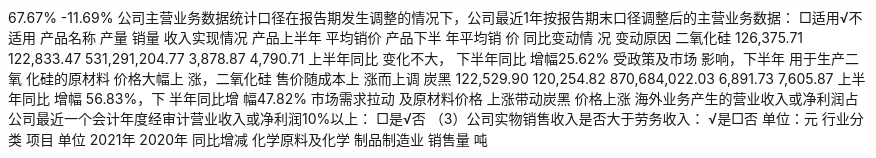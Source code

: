 67.67%
-11.69%
公司主营业务数据统计口径在报告期发生调整的情况下，公司最近1年按报告期末口径调整后的主营业务数据：
□适用√不适用
产品名称
产量
销量
收入实现情况
产品上半年
平均销价
产品下半
年平均销
价
同比变动情
况
变动原因
二氧化硅
126,375.71
122,833.47
531,291,204.77
3,878.87
4,790.71
上半年同比
变化不大，
下半年同比
增幅25.62%
受政策及市场
影响，下半年
用于生产二氧
化硅的原材料
价格大幅上
涨，二氧化硅
售价随成本上
涨而上调
炭黑
122,529.90
120,254.82
870,684,022.03
6,891.73
7,605.87
上半年同比
增幅
56.83%，下
半年同比增
幅47.82%
市场需求拉动
及原材料价格
上涨带动炭黑
价格上涨
海外业务产生的营业收入或净利润占公司最近一个会计年度经审计营业收入或净利润10%以上：
□是√否
（3）公司实物销售收入是否大于劳务收入：
√是□否
单位：元
行业分类
项目
单位
2021年
2020年
同比增减
化学原料及化学
制品制造业
销售量
吨
